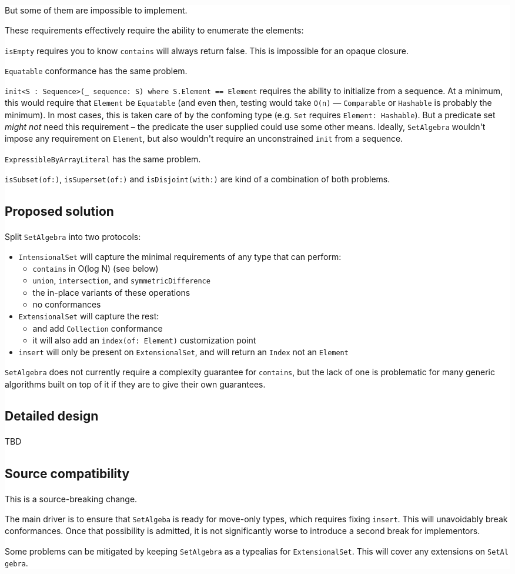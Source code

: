 But some of them are impossible to implement.

These requirements effectively require the ability to enumerate the elements:

`isEmpty` requires you to know `contains` will always return false. This is impossible for an opaque closure. 

`Equatable` conformance has the same problem.

`init<S : Sequence>(_ sequence: S) where S.Element == Element` requires the ability to initialize from a sequence. At a minimum, this would require that `Element` be `Equatable` (and even then, testing would take `O(n)` — `Comparable` or `Hashable` is probably the minimum). In most cases, this is taken care of by the confoming type (e.g. `Set` requires `Element: Hashable`). But a predicate set _might not_ need this requirement – the predicate the user supplied could use some other means. Ideally, `SetAlgebra` wouldn't impose any requirement on `Element`, but also wouldn't require an unconstrained `init` from a sequence.

`ExpressibleByArrayLiteral` has the same problem.

`isSubset(of:)`, `isSuperset(of:)` and `isDisjoint(with:)` are kind of a combination of both problems.

## Proposed solution

Split `SetAlgebra` into two protocols:
- `IntensionalSet` will capture the minimal requirements of any type that 
can perform:
  - `contains` in O(log N) (see below)
  - `union`, `intersection`, and `symmetricDifference`
  - the in-place variants of these operations
  - no conformances
- `ExtensionalSet` will capture the rest:
  - and add `Collection` conformance
  - it will also add an `index(of: Element)` customization point
- `insert` will only be present on `ExtensionalSet`, and will return an `Index`
not an `Element`

`SetAlgebra` does not currently require a complexity guarantee for `contains`, but the lack of one is problematic for many generic algorithms built on top of it if they are to give their own guarantees.

## Detailed design

TBD

## Source compatibility

This is a source-breaking change.

The main driver is to ensure that `SetAlgeba` is ready for move-only types, which requires fixing `insert`. This will unavoidably break conformances. Once that possibility is admitted, it is not significantly worse to introduce a second break for implementors.

Some problems can be mitigated by keeping `SetAlgebra` as a typealias for `ExtensionalSet`. This will cover any extensions on `SetAlgebra`.

